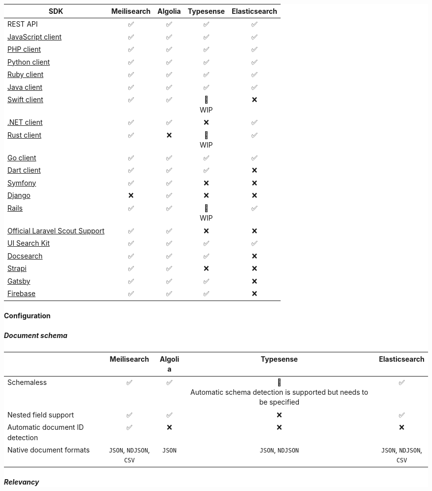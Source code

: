 | SDK      | Meilisearch | Algolia | Typesense | Elasticsearch |
|---|:---:|:----:|:---:|:---:|
| REST API | ✅ | ✅ | ✅ | ✅ |
| [JavaScript client](https://github.com/meilisearch/meilisearch-js) |  ✅        |   ✅    |     ✅    |       ✅      |
| [PHP client](https://github.com/meilisearch/meilisearch-php)                  |  ✅         |   ✅     |     ✅      |        ✅       |
| [Python client](https://github.com/meilisearch/meilisearch-python)              | ✅          | ✅      |        ✅   |       ✅        |
| [Ruby client](https://github.com/meilisearch/meilisearch-ruby)              | ✅          | ✅      |        ✅   |       ✅        |
| [Java client](https://github.com/meilisearch/meilisearch-java)              | ✅          | ✅      |        ✅   |       ✅        |
| [Swift client](https://github.com/meilisearch/meilisearch-swift)              | ✅          | ✅      |   🔶 <br> WIP  |       ❌        |
| [.NET client](https://github.com/meilisearch/meilisearch-dotnet)               | ✅          | ✅      |        ❌   |       ✅        |
| [Rust client](https://github.com/meilisearch/meilisearch-rust)             | ✅          | ❌      |        🔶 <br> WIP  |       ✅        |
| [Go client](https://github.com/meilisearch/meilisearch-go)              | ✅          | ✅     |        ✅   |       ✅        |
| [Dart client](https://github.com/meilisearch/meilisearch-dart)               | ✅          | ✅     |        ✅   |       ❌        |
| [Symfony](https://github.com/meilisearch/meilisearch-symfony) | ✅ | ✅ | ❌ | ❌ |
| [Django](https://roadmap.meilisearch.com/c/60-django) | ❌ | ✅ | ❌ | ❌ |
| [Rails](https://github.com/meilisearch/meilisearch-rails) | ✅ | ✅ | 🔶 <br>WIP | ✅ ||
| [Official Laravel Scout Support](https://github.com/laravel/scout) | ✅ | ✅ | ❌ | ❌ |
| [UI Search Kit](https://github.com/meilisearch/instant-meilisearch) | ✅ | ✅ | ✅ | ✅ |
| [Docsearch](https://github.com/meilisearch/docs-scraper) | ✅ | ✅ | ✅ | ❌ |
| [Strapi](https://github.com/meilisearch/strapi-plugin-meilisearch) | ✅ | ✅ | ❌ | ❌ |
| [Gatsby](https://github.com/meilisearch/gatsby-plugin-meilisearch) | ✅ | ✅ | ✅ | ❌ |
| [Firebase](https://github.com/meilisearch/firestore-meilisearch) | ✅ | ✅ | ✅ | ❌ |

#### Configuration

##### Document schema

|         | Meilisearch | Algolia | Typesense | Elasticsearch |
|---|:---:|:----:|:---:|:---:|
| Schemaless | ✅ | ✅ | 🔶 <br>Automatic schema detection is supported but needs to be specified | ✅ |
| Nested field support | ✅ | ✅ | ❌ | ✅ |
| Automatic document ID detection | ✅ | ❌ | ❌ | ❌ |
| Native document formats | `JSON`, `NDJSON`, `CSV` | `JSON` | `JSON`, `NDJSON` | `JSON`, `NDJSON`, `CSV` |

##### Relevancy
